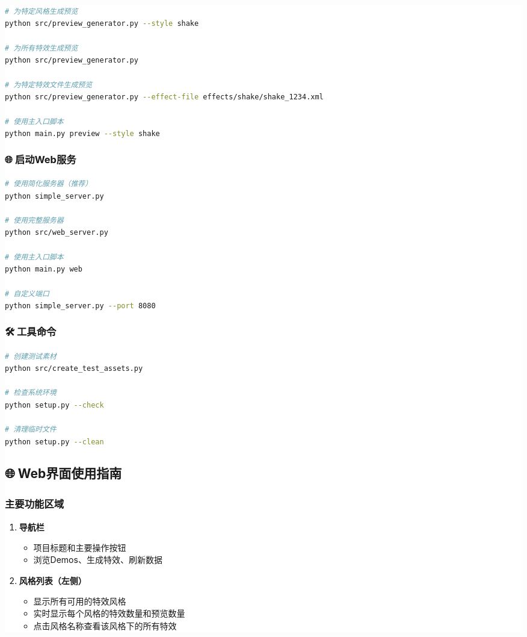 ```bash
# 为特定风格生成预览
python src/preview_generator.py --style shake

# 为所有特效生成预览
python src/preview_generator.py

# 为特定特效文件生成预览
python src/preview_generator.py --effect-file effects/shake/shake_1234.xml

# 使用主入口脚本
python main.py preview --style shake
```

### 🌐 启动Web服务

```bash
# 使用简化服务器（推荐）
python simple_server.py

# 使用完整服务器
python src/web_server.py

# 使用主入口脚本
python main.py web

# 自定义端口
python simple_server.py --port 8080
```

### 🛠️ 工具命令

```bash
# 创建测试素材
python src/create_test_assets.py

# 检查系统环境
python setup.py --check

# 清理临时文件
python setup.py --clean
```

## 🌐 Web界面使用指南

### 主要功能区域

1. **导航栏**
   - 项目标题和主要操作按钮
   - 浏览Demos、生成特效、刷新数据

2. **风格列表（左侧）**
   - 显示所有可用的特效风格
   - 实时显示每个风格的特效数量和预览数量
   - 点击风格名称查看该风格下的所有特效
